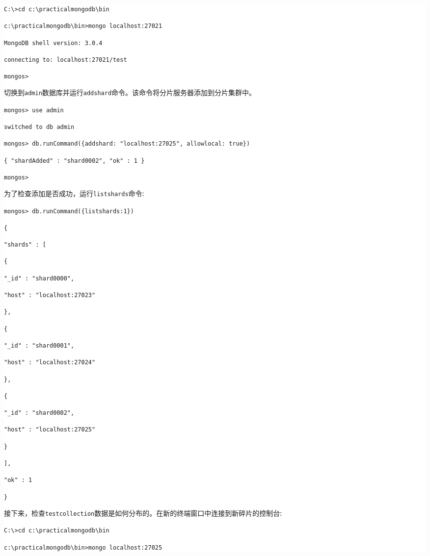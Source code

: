 `C:\>cd c:\practicalmongodb\bin`

`c:\practicalmongodb\bin>mongo localhost:27021`

`MongoDB shell version: 3.0.4`

`connecting to: localhost:27021/test`

`mongos>`

切换到`admin`数据库并运行`addshard`命令。该命令将分片服务器添加到分片集群中。

`mongos> use admin`

`switched to db admin`

`mongos> db.runCommand({addshard: "localhost:27025", allowlocal: true})`

`{ "shardAdded" : "shard0002", "ok" : 1 }`

`mongos>`

为了检查添加是否成功，运行`listshards`命令:

`mongos> db.runCommand({listshards:1})`

`{`

`"shards" : [`

`{`

`"_id" : "shard0000",`

`"host" : "localhost:27023"`

`},`

`{`

`"_id" : "shard0001",`

`"host" : "localhost:27024"`

`},`

`{`

`"_id" : "shard0002",`

`"host" : "localhost:27025"`

`}`

`],`

`"ok" : 1`

`}`

接下来，检查`testcollection`数据是如何分布的。在新的终端窗口中连接到新碎片的控制台:

`C:\>cd c:\practicalmongodb\bin`

`c:\practicalmongodb\bin>mongo localhost:27025`
